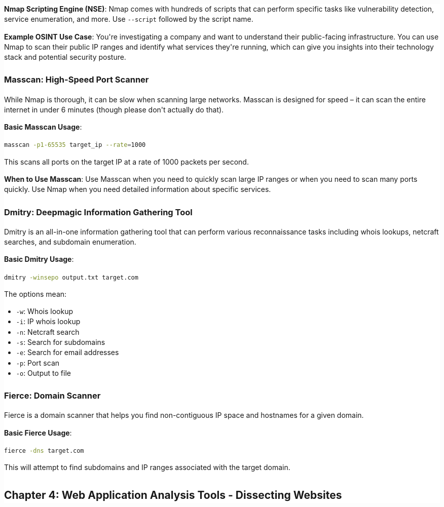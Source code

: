 **Nmap Scripting Engine (NSE)**: Nmap comes with hundreds of scripts that can perform specific tasks like vulnerability detection, service enumeration, and more. Use `--script` followed by the script name.

**Example OSINT Use Case**: You're investigating a company and want to understand their public-facing infrastructure. You can use Nmap to scan their public IP ranges and identify what services they're running, which can give you insights into their technology stack and potential security posture.

### Masscan: High-Speed Port Scanner

While Nmap is thorough, it can be slow when scanning large networks. Masscan is designed for speed – it can scan the entire internet in under 6 minutes (though please don't actually do that).

**Basic Masscan Usage**:
```bash
masscan -p1-65535 target_ip --rate=1000
```

This scans all ports on the target IP at a rate of 1000 packets per second.

**When to Use Masscan**: Use Masscan when you need to quickly scan large IP ranges or when you need to scan many ports quickly. Use Nmap when you need detailed information about specific services.

### Dmitry: Deepmagic Information Gathering Tool

Dmitry is an all-in-one information gathering tool that can perform various reconnaissance tasks including whois lookups, netcraft searches, and subdomain enumeration.

**Basic Dmitry Usage**:
```bash
dmitry -winsepo output.txt target.com
```

The options mean:
- `-w`: Whois lookup
- `-i`: IP whois lookup
- `-n`: Netcraft search
- `-s`: Search for subdomains
- `-e`: Search for email addresses
- `-p`: Port scan
- `-o`: Output to file

### Fierce: Domain Scanner

Fierce is a domain scanner that helps you find non-contiguous IP space and hostnames for a given domain.

**Basic Fierce Usage**:
```bash
fierce -dns target.com
```

This will attempt to find subdomains and IP ranges associated with the target domain.

## Chapter 4: Web Application Analysis Tools - Dissecting Websites
